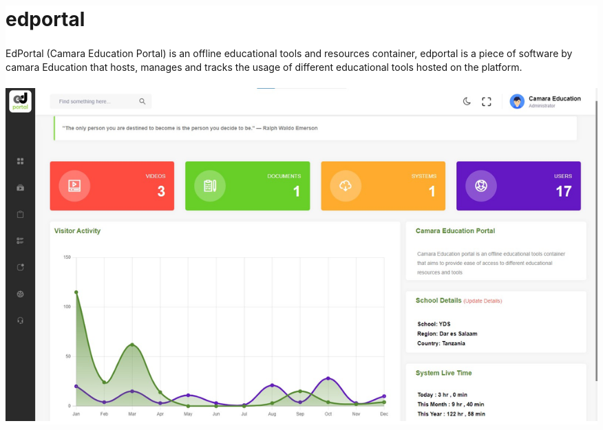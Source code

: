 # edportal
EdPortal (Camara Education Portal) is an offline educational tools and resources container, edportal is a piece of software by camara Education that hosts, manages and tracks the usage of different educational tools hosted on the platform.
<br><br>
<img src="https://github.com/CamaraEducation/camportal/blob/main/assets/img/1.jpg?raw=true" width="100%">
